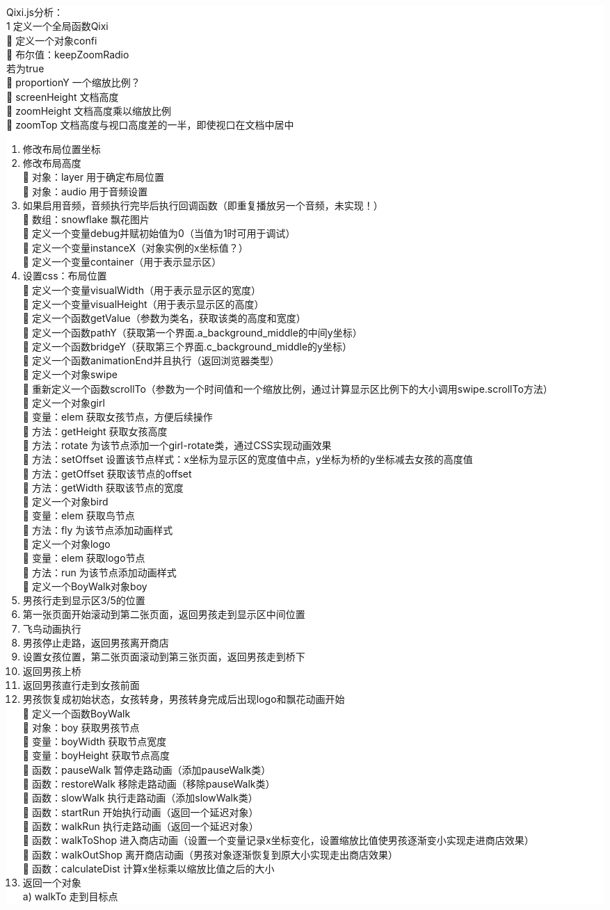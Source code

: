 
Qixi.js分析：         
1 定义一个全局函数Qixi         
	定义一个对象confi         
	布尔值：keepZoomRadio                    
若为true         
	proportionY 一个缩放比例？         
	screenHeight 文档高度         
	zoomHeight 文档高度乘以缩放比例         
	zoomTop 文档高度与视口高度差的一半，即使视口在文档中居中         
1.	修改布局位置坐标         
2.	修改布局高度         
	对象：layer 用于确定布局位置         
	对象：audio 用于音频设置         
1.	如果启用音频，音频执行完毕后执行回调函数（即重复播放另一个音频，未实现！）         
	数组：snowflake 飘花图片         
	定义一个变量debug并赋初始值为0（当值为1时可用于调试）         
	定义一个变量instanceX（对象实例的x坐标值？）         
	定义一个变量container（用于表示显示区）         
1.	设置css：布局位置         
	定义一个变量visualWidth（用于表示显示区的宽度）         
	定义一个变量visualHeight（用于表示显示区的高度）         
	定义一个函数getValue（参数为类名，获取该类的高度和宽度）         
	定义一个函数pathY（获取第一个界面.a_background_middle的中间y坐标）         
	定义一个函数bridgeY（获取第三个界面.c_background_middle的y坐标）         
	定义一个函数animationEnd并且执行（返回浏览器类型）         
	定义一个对象swipe         
	重新定义一个函数scrollTo（参数为一个时间值和一个缩放比例，通过计算显示区比例下的大小调用swipe.scrollTo方法）         
	定义一个对象girl         
	变量：elem 获取女孩节点，方便后续操作         
	方法：getHeight 获取女孩高度         
	方法：rotate 为该节点添加一个girl-rotate类，通过CSS实现动画效果         
	方法：setOffset 设置该节点样式：x坐标为显示区的宽度值中点，y坐标为桥的y坐标减去女孩的高度值         
	方法：getOffset 获取该节点的offset         
	方法：getWidth 获取该节点的宽度         
	定义一个对象bird         
	变量：elem 获取鸟节点         
	方法：fly 为该节点添加动画样式         
	定义一个对象logo         
	变量：elem 获取logo节点         
	方法：run 为该节点添加动画样式         
	定义一个BoyWalk对象boy         
1.	男孩行走到显示区3/5的位置         
2.	第一张页面开始滚动到第二张页面，返回男孩走到显示区中间位置         
3.	飞鸟动画执行         
4.	男孩停止走路，返回男孩离开商店         
5.	设置女孩位置，第二张页面滚动到第三张页面，返回男孩走到桥下         
6.	返回男孩上桥         
7.	返回男孩直行走到女孩前面         
8.	男孩恢复成初始状态，女孩转身，男孩转身完成后出现logo和飘花动画开始         
	定义一个函数BoyWalk         
	对象：boy 获取男孩节点         
	变量：boyWidth 获取节点宽度         
	变量：boyHeight 获取节点高度         
	函数：pauseWalk 暂停走路动画（添加pauseWalk类）         
	函数：restoreWalk 移除走路动画（移除pauseWalk类）         
	函数：slowWalk 执行走路动画（添加slowWalk类）         
	函数：startRun 开始执行动画（返回一个延迟对象）         
	函数：walkRun 执行走路动画（返回一个延迟对象）         
	函数：walkToShop 进入商店动画（设置一个变量记录x坐标变化，设置缩放比值使男孩逐渐变小实现走进商店效果）         
	函数：walkOutShop 离开商店动画（男孩对象逐渐恢复到原大小实现走出商店效果）         
	函数：calculateDist 计算x坐标乘以缩放比值之后的大小         
1.	返回一个对象         
a)	walkTo 走到目标点         